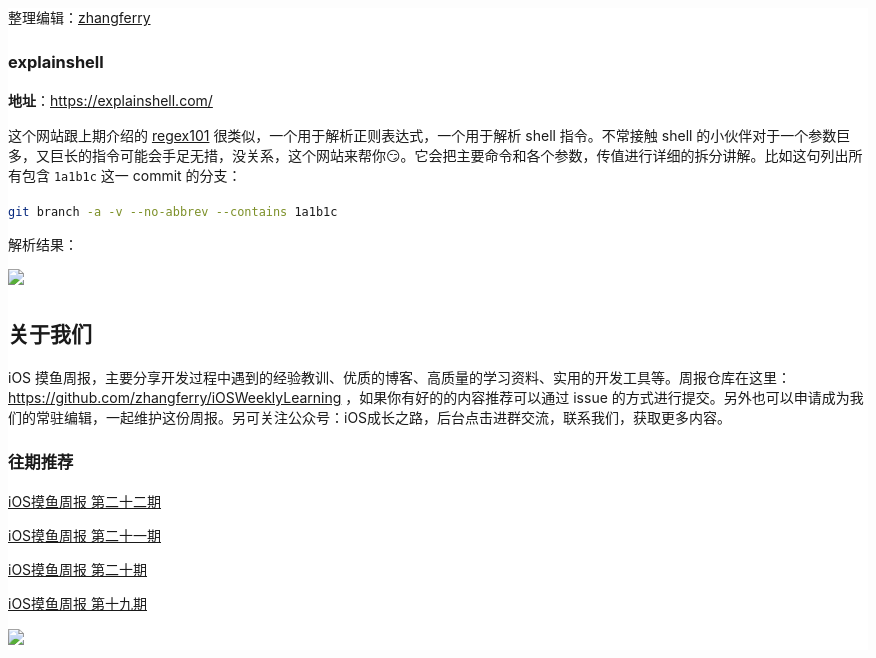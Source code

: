 整理编辑：[zhangferry](https://zhangferry.com)

### explainshell

**地址**：https://explainshell.com/

这个网站跟上期介绍的 [regex101](https://regex101.com) 很类似，一个用于解析正则表达式，一个用于解析 shell 指令。不常接触 shell 的小伙伴对于一个参数巨多，又巨长的指令可能会手足无措，没关系，这个网站来帮你😏。它会把主要命令和各个参数，传值进行详细的拆分讲解。比如这句列出所有包含 `1a1b1c` 这一 commit 的分支：

```bash
git branch -a -v --no-abbrev --contains 1a1b1c
```

解析结果：

![](https://gitee.com/zhangferry/Images/raw/master/iOSWeeklyLearning/20210814184638.png)

## 关于我们

iOS 摸鱼周报，主要分享开发过程中遇到的经验教训、优质的博客、高质量的学习资料、实用的开发工具等。周报仓库在这里：https://github.com/zhangferry/iOSWeeklyLearning ，如果你有好的的内容推荐可以通过 issue 的方式进行提交。另外也可以申请成为我们的常驻编辑，一起维护这份周报。另可关注公众号：iOS成长之路，后台点击进群交流，联系我们，获取更多内容。

### 往期推荐

[iOS摸鱼周报 第二十二期](https://mp.weixin.qq.com/s/JI5mlzX9cYhXJS81k1WE6A)

[iOS摸鱼周报 第二十一期](https://mp.weixin.qq.com/s/Hcd8CtkyqD8IXM0SbVJo-A)

[iOS摸鱼周报 第二十期](https://mp.weixin.qq.com/s/PjiZzx3VSAfAGHRJs160aQ)

[iOS摸鱼周报 第十九期](https://mp.weixin.qq.com/s/dtyozlqCO7PcpyGhx2qB5g)

![](https://gitee.com/zhangferry/Images/raw/master/iOSWeeklyLearning/WechatIMG384.jpeg)
